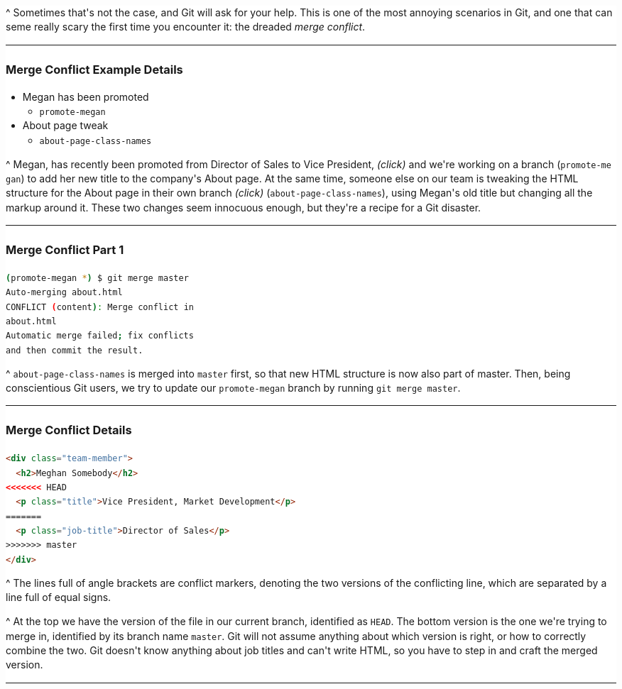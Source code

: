 ^ Sometimes that's not the case, and Git will ask for your help. This is one of the most annoying scenarios in Git, and one that can seme really scary the first time you encounter it: the dreaded _merge conflict_.

---

### Merge Conflict Example Details

- Megan has been promoted
  - `promote-megan`
- About page tweak
  - `about-page-class-names`

^ Megan, has recently been promoted from Director of Sales to Vice President, _(click)_ and we're working on a branch (`promote-megan`) to add her new title to the company's About page. At the same time, someone else on our team is tweaking the HTML structure for the About page in their own branch _(click)_ (`about-page-class-names`), using Megan's old title but changing all the markup around it. These two changes seem innocuous enough, but they're a recipe for a Git disaster.

---

### Merge Conflict Part 1

```bash
(promote-megan *) $ git merge master
Auto-merging about.html
CONFLICT (content): Merge conflict in
about.html
Automatic merge failed; fix conflicts
and then commit the result.
```

^ `about-page-class-names` is merged into `master` first, so that new HTML structure is now also part of master. Then, being conscientious Git users, we try to update our `promote-megan` branch by running `git merge master`.

---

### Merge Conflict Details

```html
<div class="team-member">
  <h2>Meghan Somebody</h2>
<<<<<<< HEAD
  <p class="title">Vice President, Market Development</p>
=======
  <p class="job-title">Director of Sales</p>
>>>>>>> master
</div>
```

^ The lines full of angle brackets are conflict markers, denoting the two versions of the conflicting line, which are separated by a line full of equal signs.

^ At the top we have the version of the file in our current branch, identified as `HEAD`. The bottom version is the one we're trying to merge in, identified by its branch name `master`. Git will not assume anything about which version is right, or how to correctly combine the two. Git doesn't know anything about job titles and can't write HTML, so you have to step in and craft the merged version.

---